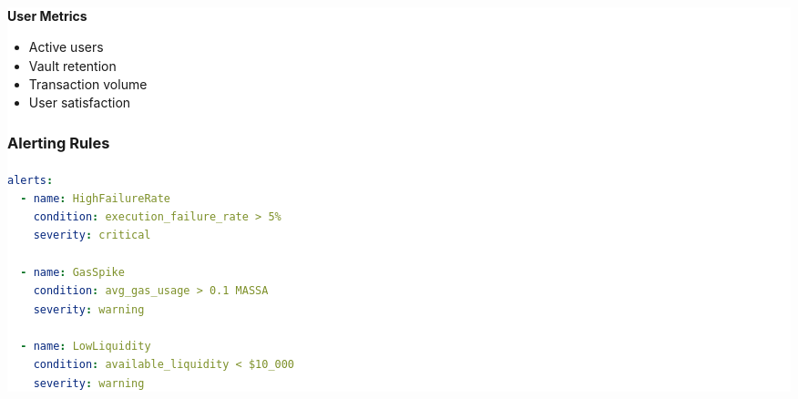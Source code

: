**User Metrics**
- Active users
- Vault retention
- Transaction volume
- User satisfaction

### Alerting Rules
```yaml
alerts:
  - name: HighFailureRate
    condition: execution_failure_rate > 5%
    severity: critical
    
  - name: GasSpike
    condition: avg_gas_usage > 0.1 MASSA
    severity: warning
    
  - name: LowLiquidity
    condition: available_liquidity < $10_000
    severity: warning
```